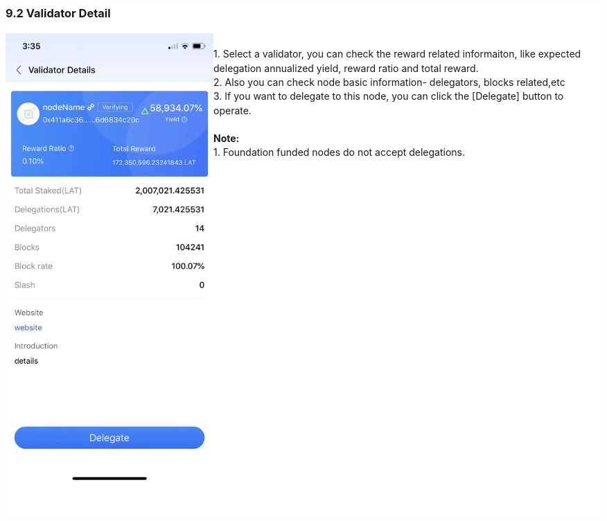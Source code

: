 ### 9.2 Validator Detail

<div>
<div style="float:left;"><img src = "ATON-user-manual.assets/aton42.jpg "width =" 300 "/> </div><div><br>1. Select a validator, you can check the reward related informaiton, like expected delegation annualized yield, reward ratio and total reward.
<br>2. Also you can check node basic information- delegators, blocks related,etc
<br>3. If you want to delegate to this node, you can click the [Delegate] button to operate. <br><br><b>Note:</b><br>1. Foundation funded nodes do not accept delegations.
</div>
<div style="clear:both"></div>
<div style="margin-top:40px;"></div>
</div>
